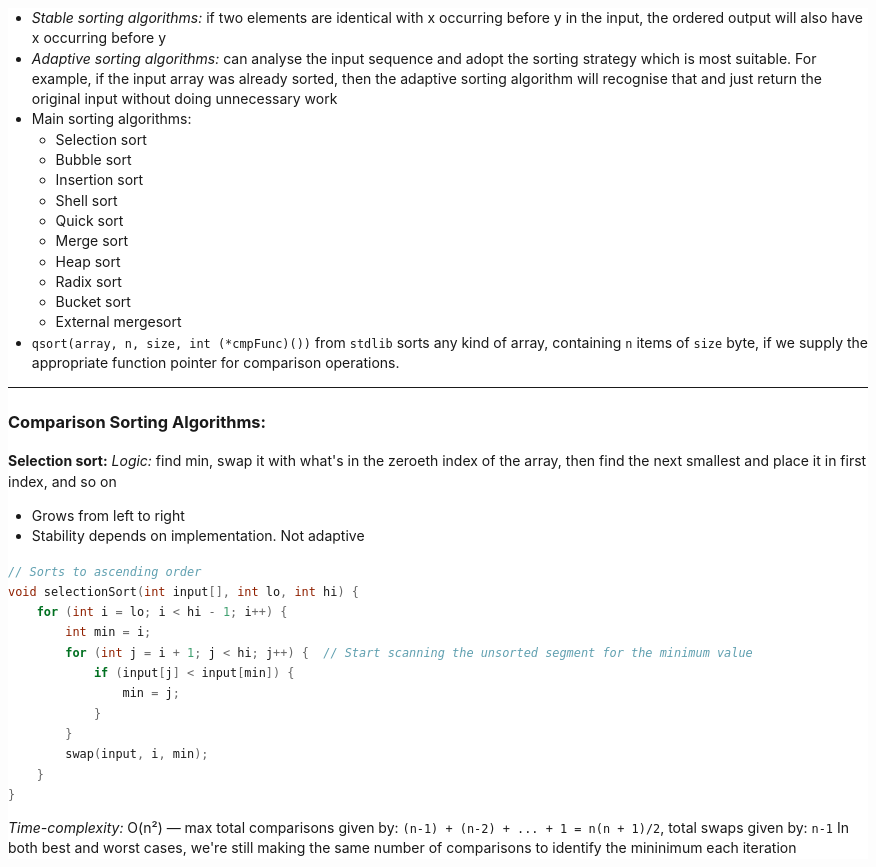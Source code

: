 - *Stable sorting algorithms:* if two elements are identical with x occurring before y in the input, the ordered output will also have x occurring before y
- *Adaptive sorting algorithms:* can analyse the input sequence and adopt the sorting strategy which is most suitable. For example, if the input array was already sorted, then the adaptive sorting algorithm will recognise that and just return the original input without doing unnecessary work
- Main sorting algorithms:
    - Selection sort
    - Bubble sort
    - Insertion sort
    - Shell sort
    - Quick sort
    - Merge sort
    - Heap sort
    - Radix sort
    - Bucket sort
    - External mergesort
- `qsort(array, n, size, int (*cmpFunc)())` from `stdlib` sorts any kind of array, containing `n` items of `size` byte, if we supply the appropriate function pointer for comparison operations.

---

### Comparison Sorting Algorithms:

**Selection sort:** 
*Logic:* find min, swap it with what's in the zeroeth index of the array, then find the next smallest and place it in first index, and so on

- Grows from left to right
- Stability depends on implementation. Not adaptive

```c
// Sorts to ascending order
void selectionSort(int input[], int lo, int hi) {
    for (int i = lo; i < hi - 1; i++) {
        int min = i;
        for (int j = i + 1; j < hi; j++) {  // Start scanning the unsorted segment for the minimum value
            if (input[j] < input[min]) {
                min = j;
            }
        }
        swap(input, i, min);
    }
}
```

*Time-complexity:* O(n²)  — max total comparisons given by: `(n-1) + (n-2) + ... + 1 = n(n + 1)/2`, total swaps given by: `n-1`
In both best and worst cases, we're still making the same number of comparisons to identify the mininimum each iteration
